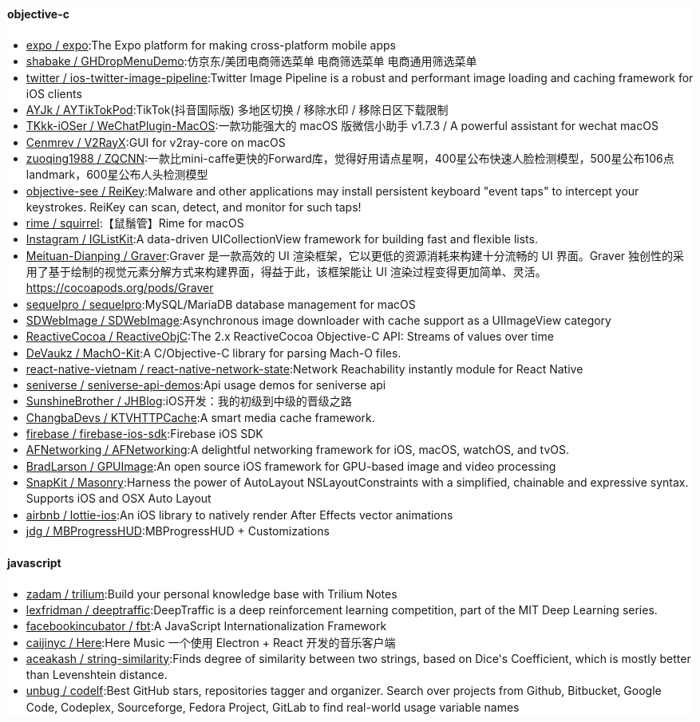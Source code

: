 #### objective-c
* [expo / expo](https://github.com/expo/expo):The Expo platform for making cross-platform mobile apps
* [shabake / GHDropMenuDemo](https://github.com/shabake/GHDropMenuDemo):仿京东/美团电商筛选菜单 电商筛选菜单 电商通用筛选菜单
* [twitter / ios-twitter-image-pipeline](https://github.com/twitter/ios-twitter-image-pipeline):Twitter Image Pipeline is a robust and performant image loading and caching framework for iOS clients
* [AYJk / AYTikTokPod](https://github.com/AYJk/AYTikTokPod):TikTok(抖音国际版) 多地区切换 / 移除水印 / 移除日区下载限制
* [TKkk-iOSer / WeChatPlugin-MacOS](https://github.com/TKkk-iOSer/WeChatPlugin-MacOS):一款功能强大的 macOS 版微信小助手 v1.7.3 / A powerful assistant for wechat macOS
* [Cenmrev / V2RayX](https://github.com/Cenmrev/V2RayX):GUI for v2ray-core on macOS
* [zuoqing1988 / ZQCNN](https://github.com/zuoqing1988/ZQCNN):一款比mini-caffe更快的Forward库，觉得好用请点星啊，400星公布快速人脸检测模型，500星公布106点landmark，600星公布人头检测模型
* [objective-see / ReiKey](https://github.com/objective-see/ReiKey):Malware and other applications may install persistent keyboard "event taps" to intercept your keystrokes. ReiKey can scan, detect, and monitor for such taps!
* [rime / squirrel](https://github.com/rime/squirrel):【鼠鬚管】Rime for macOS
* [Instagram / IGListKit](https://github.com/Instagram/IGListKit):A data-driven UICollectionView framework for building fast and flexible lists.
* [Meituan-Dianping / Graver](https://github.com/Meituan-Dianping/Graver):Graver 是一款高效的 UI 渲染框架，它以更低的资源消耗来构建十分流畅的 UI 界面。Graver 独创性的采用了基于绘制的视觉元素分解方式来构建界面，得益于此，该框架能让 UI 渲染过程变得更加简单、灵活。 https://cocoapods.org/pods/Graver
* [sequelpro / sequelpro](https://github.com/sequelpro/sequelpro):MySQL/MariaDB database management for macOS
* [SDWebImage / SDWebImage](https://github.com/SDWebImage/SDWebImage):Asynchronous image downloader with cache support as a UIImageView category
* [ReactiveCocoa / ReactiveObjC](https://github.com/ReactiveCocoa/ReactiveObjC):The 2.x ReactiveCocoa Objective-C API: Streams of values over time
* [DeVaukz / MachO-Kit](https://github.com/DeVaukz/MachO-Kit):A C/Objective-C library for parsing Mach-O files.
* [react-native-vietnam / react-native-network-state](https://github.com/react-native-vietnam/react-native-network-state):Network Reachability instantly module for React Native
* [seniverse / seniverse-api-demos](https://github.com/seniverse/seniverse-api-demos):Api usage demos for seniverse api
* [SunshineBrother / JHBlog](https://github.com/SunshineBrother/JHBlog):iOS开发：我的初级到中级的晋级之路
* [ChangbaDevs / KTVHTTPCache](https://github.com/ChangbaDevs/KTVHTTPCache):A smart media cache framework.
* [firebase / firebase-ios-sdk](https://github.com/firebase/firebase-ios-sdk):Firebase iOS SDK
* [AFNetworking / AFNetworking](https://github.com/AFNetworking/AFNetworking):A delightful networking framework for iOS, macOS, watchOS, and tvOS.
* [BradLarson / GPUImage](https://github.com/BradLarson/GPUImage):An open source iOS framework for GPU-based image and video processing
* [SnapKit / Masonry](https://github.com/SnapKit/Masonry):Harness the power of AutoLayout NSLayoutConstraints with a simplified, chainable and expressive syntax. Supports iOS and OSX Auto Layout
* [airbnb / lottie-ios](https://github.com/airbnb/lottie-ios):An iOS library to natively render After Effects vector animations
* [jdg / MBProgressHUD](https://github.com/jdg/MBProgressHUD):MBProgressHUD + Customizations

#### javascript
* [zadam / trilium](https://github.com/zadam/trilium):Build your personal knowledge base with Trilium Notes
* [lexfridman / deeptraffic](https://github.com/lexfridman/deeptraffic):DeepTraffic is a deep reinforcement learning competition, part of the MIT Deep Learning series.
* [facebookincubator / fbt](https://github.com/facebookincubator/fbt):A JavaScript Internationalization Framework
* [caijinyc / Here](https://github.com/caijinyc/Here):Here Music 一个使用 Electron + React 开发的音乐客户端
* [aceakash / string-similarity](https://github.com/aceakash/string-similarity):Finds degree of similarity between two strings, based on Dice's Coefficient, which is mostly better than Levenshtein distance.
* [unbug / codelf](https://github.com/unbug/codelf):Best GitHub stars, repositories tagger and organizer. Search over projects from Github, Bitbucket, Google Code, Codeplex, Sourceforge, Fedora Project, GitLab to find real-world usage variable names